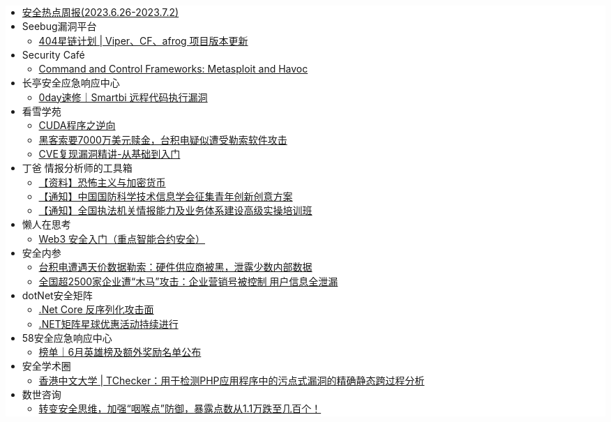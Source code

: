   - [安全热点周报(2023.6.26-2023.7.2)](https://mp.weixin.qq.com/s?__biz=MzU5NDgxODU1MQ==&mid=2247499021&idx=2&sn=c4ef2ef15dadf5957ef47beb03cb8b01&chksm=fe79d995c90e5083dcb6a3355f61a5be1f5bbe53b3183f713d5e64c64001534bdd3446c1a719&scene=58&subscene=0#rd)
- Seebug漏洞平台
  - [404星链计划 | Viper、CF、afrog 项目版本更新](https://mp.weixin.qq.com/s?__biz=MzAxNDY2MTQ2OQ==&mid=2650968843&idx=1&sn=9be8cc870827f4fbb6e99d60c5b3b9ac&chksm=8079d139b70e582fef34edc93be46b8734baddb8ce3b501adbcf8e43e7d9c7deb0daf62d213a&scene=58&subscene=0#rd)
- Security Café
  - [Command and Control Frameworks: Metasploit and Havoc](https://securitycafe.ro/2023/07/03/command-and-control-frameworks-metasploit-and-havoc/)
- 长亭安全应急响应中心
  - [0day速修｜Smartbi 远程代码执行漏洞](https://mp.weixin.qq.com/s?__biz=MzIwMDk1MjMyMg==&mid=2247491582&idx=1&sn=b94836fcf0990550373c52e398bf153e&chksm=96f40093a1838985c8ad9bc7a7d44b5b926b7a7505cb66f40e69095798f0684269c3d342a39b&scene=58&subscene=0#rd)
- 看雪学苑
  - [CUDA程序之逆向](https://mp.weixin.qq.com/s?__biz=MjM5NTc2MDYxMw==&mid=2458508722&idx=1&sn=3134a00e875fe86e4127bf80192800f7&chksm=b18eed3886f9642ebf29387b85e4470eeea210c87e134d3d34bac72357dc37e6bada086983dd&scene=58&subscene=0#rd)
  - [黑客索要7000万美元赎金，台积电疑似遭受勒索软件攻击](https://mp.weixin.qq.com/s?__biz=MjM5NTc2MDYxMw==&mid=2458508722&idx=2&sn=61fc1ee2baaf6676dd323744fe051fed&chksm=b18eed3886f9642ec33489dbde468a8a251cf000b587cbc2ea2a201aeb43abe1d9e90a46cc68&scene=58&subscene=0#rd)
  - [CVE复现漏洞精讲-从基础到入门](https://mp.weixin.qq.com/s?__biz=MjM5NTc2MDYxMw==&mid=2458508722&idx=3&sn=89b26b7375566edb262ae98430db35f9&chksm=b18eed3886f9642e14af0b227dc0eca6dc9931efd61246b00cf65c95413f7de472ca08ed5c95&scene=58&subscene=0#rd)
- 丁爸 情报分析师的工具箱
  - [【资料】恐怖主义与加密货币](https://mp.weixin.qq.com/s?__biz=MzI2MTE0NTE3Mw==&mid=2651137035&idx=1&sn=c5da0d2fc0f51022ca92d3a792c090be&chksm=f1af5331c6d8da270f0b5e1f5950197c051580f41f69b26383d23be68e36fb4719556d3f702b&scene=58&subscene=0#rd)
  - [【通知】中国国防科学技术信息学会征集青年创新创意方案](https://mp.weixin.qq.com/s?__biz=MzI2MTE0NTE3Mw==&mid=2651137035&idx=2&sn=ec813f4e98a1acd7f90f983372c2ae6b&chksm=f1af5331c6d8da278ca14ffb642eb61f12e2d0def6e87e58eb18c021bbd43a66ebc7a668ef25&scene=58&subscene=0#rd)
  - [【通知】全国执法机关情报能力及业务体系建设高级实操培训班](https://mp.weixin.qq.com/s?__biz=MzI2MTE0NTE3Mw==&mid=2651137035&idx=3&sn=3efcc96d1808c552a7ac00fbf369ee24&chksm=f1af5331c6d8da27b835452bf919106c29e4b00e3b9191e749b20f5bcce0d678c2f305664f94&scene=58&subscene=0#rd)
- 懒人在思考
  - [Web3 安全入门（重点智能合约安全）](https://mp.weixin.qq.com/s?__biz=MzA3NTEzMTUwNA==&mid=2651081636&idx=1&sn=ab1ade8dce1d8e959c900db2f0664174&chksm=8485d4bbb3f25dad68b457c403363abeb41f3204a782b83725f29f0e6eb4e887830c82055d30&scene=58&subscene=0#rd)
- 安全内参
  - [台积电遭遇天价数据勒索：硬件供应商被黑，泄露少数内部数据](https://mp.weixin.qq.com/s?__biz=MzI4NDY2MDMwMw==&mid=2247509041&idx=1&sn=cf8daf7c21f8474add9d92d8f3046a40&chksm=ebfae311dc8d6a0767424ff634a4d3951bb2294a45479327958154590c1eb9aa28f16974ff49&scene=58&subscene=0#rd)
  - [全国超2500家企业遭“木马”攻击：企业营销号被控制 用户信息全泄漏](https://mp.weixin.qq.com/s?__biz=MzI4NDY2MDMwMw==&mid=2247509041&idx=2&sn=a9e3ffe1d131d5c09ae78615c60af27b&chksm=ebfae311dc8d6a079700da113d929dcf72b14a78dcb7d80b5a5c770def730f289f7b89bf6158&scene=58&subscene=0#rd)
- dotNet安全矩阵
  - [.Net Core 反序列化攻击面](https://mp.weixin.qq.com/s?__biz=MzUyOTc3NTQ5MA==&mid=2247487927&idx=1&sn=8189e458121648d27ce594e5f93b5c50&chksm=fa5abf5acd2d364c3d3a37a512ec0f95579b2c04c62276264d6092856c6fa586b2412adf19e6&scene=58&subscene=0#rd)
  - [.NET矩阵星球优惠活动持续进行](https://mp.weixin.qq.com/s?__biz=MzUyOTc3NTQ5MA==&mid=2247487927&idx=2&sn=d0b152024cc6653cb00f5bb3ebc0f76f&chksm=fa5abf5acd2d364cbc7699fbdb90d430ff4b30eed6e5e0d087bf2e7dea8af5886db49426561d&scene=58&subscene=0#rd)
- 58安全应急响应中心
  - [榜单｜6月英雄榜及额外奖励名单公布](https://mp.weixin.qq.com/s?__biz=MzU4NTMzNjU4Mw==&mid=2247489923&idx=1&sn=bc4af5066bd6de0e10ee8620bf20bea5&chksm=fd8d4bebcafac2fdaf55dda8cfe26f52c5c3d1d47a99ca7980a6fc80ce348f8bad2c1a70042e&scene=58&subscene=0#rd)
- 安全学术圈
  - [香港中文大学 | TChecker：用于检测PHP应用程序中的污点式漏洞的精确静态跨过程分析](https://mp.weixin.qq.com/s?__biz=MzU5MTM5MTQ2MA==&mid=2247489199&idx=1&sn=495ff7aab614ef1759d0629ee9fd7c02&chksm=fe2ee924c9596032e4de4c27477dd6dc4f84edbe5f9b7066bb8657fc4c5f2834686a1932b231&scene=58&subscene=0#rd)
- 数世咨询
  - [转变安全思维，加强“咽喉点”防御，暴露点数从1.1万跌至几百个！](https://mp.weixin.qq.com/s?__biz=MzkxNzA3MTgyNg==&mid=2247501393&idx=1&sn=5e9a015eac6f422a0c80e6c3ec9f2240&chksm=c144b4ecf6333dfa6f63990abfd5366573586298940fc03896e70868fec45c2e1fdb8e7d86eb&scene=58&subscene=0#rd)